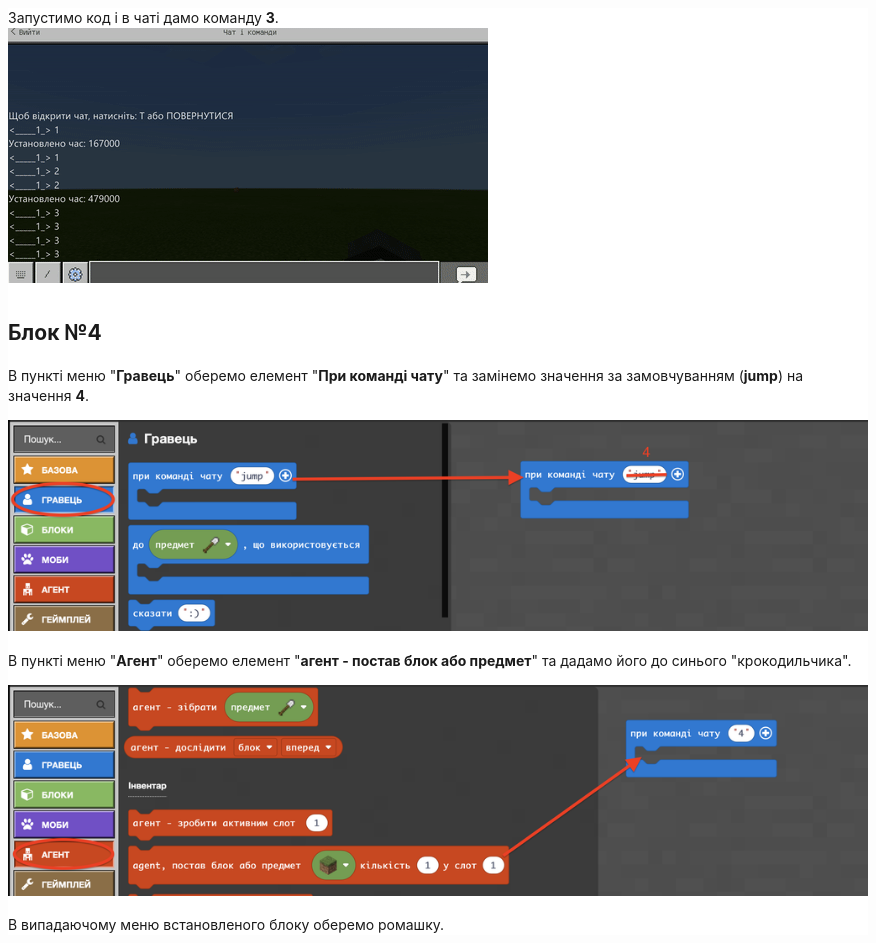 Запустимо код і в чаті дамо команду **3**.  
<img src = "img/block3.gif">    


## Блок №4

В пункті меню "**Гравець**" оберемо елемент "**При команді чату**" та замінемо значення за замовчуванням (**jump**) на значення **4**.

<img src = "img/minecraft18.png">    

В пункті меню "**Агент**" оберемо елемент "**агент - постав блок або предмет**" та дадамо його до синього "крокодильчика".

<img src = "img/minecraft19.png">    
  
В випадаючому меню встановленого блоку оберемо ромашку.